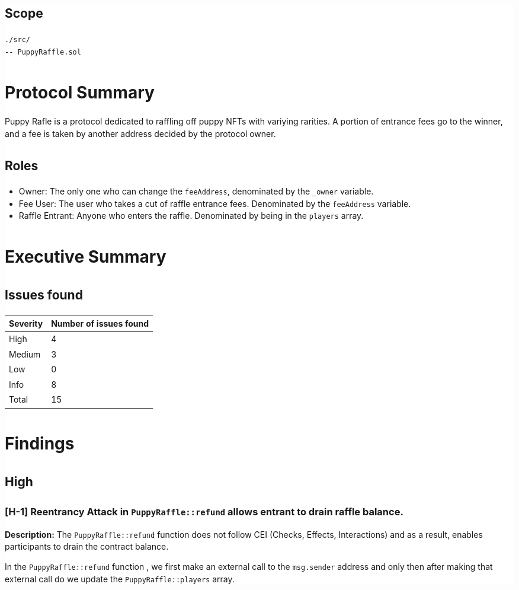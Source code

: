 ## Scope 

```
./src/
-- PuppyRaffle.sol
```

# Protocol Summary 

Puppy Rafle is a protocol dedicated to raffling off puppy NFTs with variying rarities. A portion of entrance fees go to the winner, and a fee is taken by another address decided by the protocol owner. 

## Roles

- Owner: The only one who can change the `feeAddress`, denominated by the `_owner` variable.
- Fee User: The user who takes a cut of raffle entrance fees. Denominated by the `feeAddress` variable.
- Raffle Entrant: Anyone who enters the raffle. Denominated by being in the `players` array.

# Executive Summary

## Issues found

| Severity | Number of issues found |
| -------- | ---------------------- |
| High     | 4                      |
| Medium   | 3                      |
| Low      | 0                      |
| Info     | 8                      |
| Total    | 15                     |

# Findings

## High 

### [H-1] Reentrancy Attack in `PuppyRaffle::refund` allows entrant to drain raffle balance.

**Description:** The `PuppyRaffle::refund` function does not follow CEI (Checks, Effects, Interactions) and as a result, enables participants to drain the contract balance.

In the `PuppyRaffle::refund` function , we first make an external call to the `msg.sender` address and only then after making that external call do we update the `PuppyRaffle::players` array.
